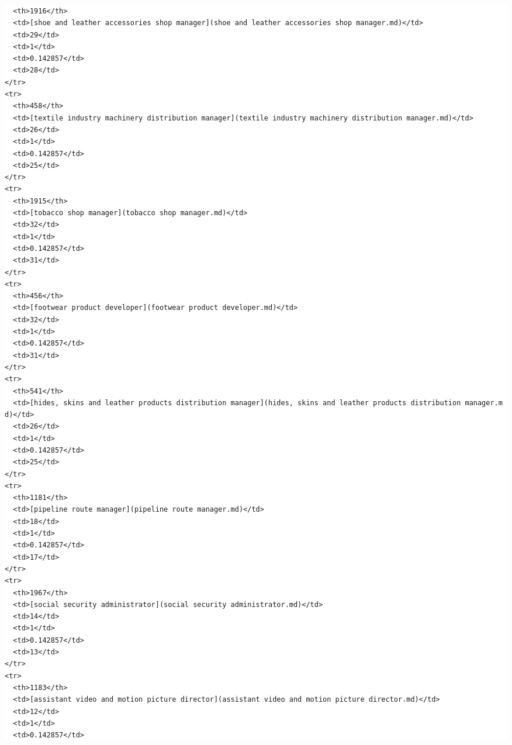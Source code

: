       <th>1916</th>
      <td>[shoe and leather accessories shop manager](shoe and leather accessories shop manager.md)</td>
      <td>29</td>
      <td>1</td>
      <td>0.142857</td>
      <td>28</td>
    </tr>
    <tr>
      <th>458</th>
      <td>[textile industry machinery distribution manager](textile industry machinery distribution manager.md)</td>
      <td>26</td>
      <td>1</td>
      <td>0.142857</td>
      <td>25</td>
    </tr>
    <tr>
      <th>1915</th>
      <td>[tobacco shop manager](tobacco shop manager.md)</td>
      <td>32</td>
      <td>1</td>
      <td>0.142857</td>
      <td>31</td>
    </tr>
    <tr>
      <th>456</th>
      <td>[footwear product developer](footwear product developer.md)</td>
      <td>32</td>
      <td>1</td>
      <td>0.142857</td>
      <td>31</td>
    </tr>
    <tr>
      <th>541</th>
      <td>[hides, skins and leather products distribution manager](hides, skins and leather products distribution manager.md)</td>
      <td>26</td>
      <td>1</td>
      <td>0.142857</td>
      <td>25</td>
    </tr>
    <tr>
      <th>1181</th>
      <td>[pipeline route manager](pipeline route manager.md)</td>
      <td>18</td>
      <td>1</td>
      <td>0.142857</td>
      <td>17</td>
    </tr>
    <tr>
      <th>1967</th>
      <td>[social security administrator](social security administrator.md)</td>
      <td>14</td>
      <td>1</td>
      <td>0.142857</td>
      <td>13</td>
    </tr>
    <tr>
      <th>1183</th>
      <td>[assistant video and motion picture director](assistant video and motion picture director.md)</td>
      <td>12</td>
      <td>1</td>
      <td>0.142857</td>